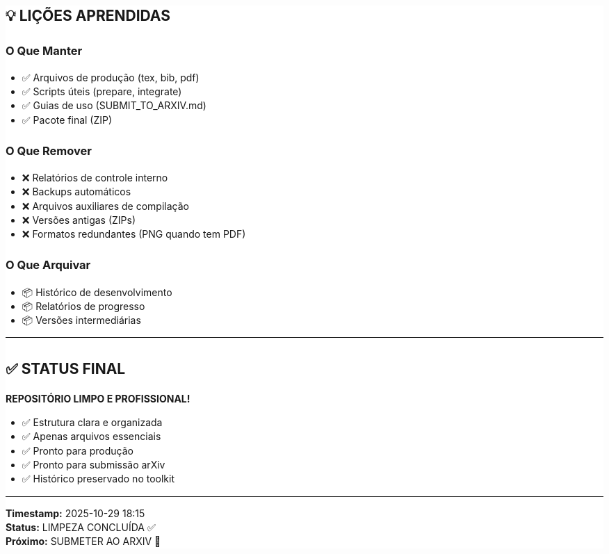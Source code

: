 
## 💡 LIÇÕES APRENDIDAS

### O Que Manter
- ✅ Arquivos de produção (tex, bib, pdf)
- ✅ Scripts úteis (prepare, integrate)
- ✅ Guias de uso (SUBMIT_TO_ARXIV.md)
- ✅ Pacote final (ZIP)

### O Que Remover
- ❌ Relatórios de controle interno
- ❌ Backups automáticos
- ❌ Arquivos auxiliares de compilação
- ❌ Versões antigas (ZIPs)
- ❌ Formatos redundantes (PNG quando tem PDF)

### O Que Arquivar
- 📦 Histórico de desenvolvimento
- 📦 Relatórios de progresso
- 📦 Versões intermediárias

---

## ✅ STATUS FINAL

**REPOSITÓRIO LIMPO E PROFISSIONAL!**

- ✅ Estrutura clara e organizada
- ✅ Apenas arquivos essenciais
- ✅ Pronto para produção
- ✅ Pronto para submissão arXiv
- ✅ Histórico preservado no toolkit

---

**Timestamp:** 2025-10-29 18:15  
**Status:** LIMPEZA CONCLUÍDA ✅  
**Próximo:** SUBMETER AO ARXIV 🚀

